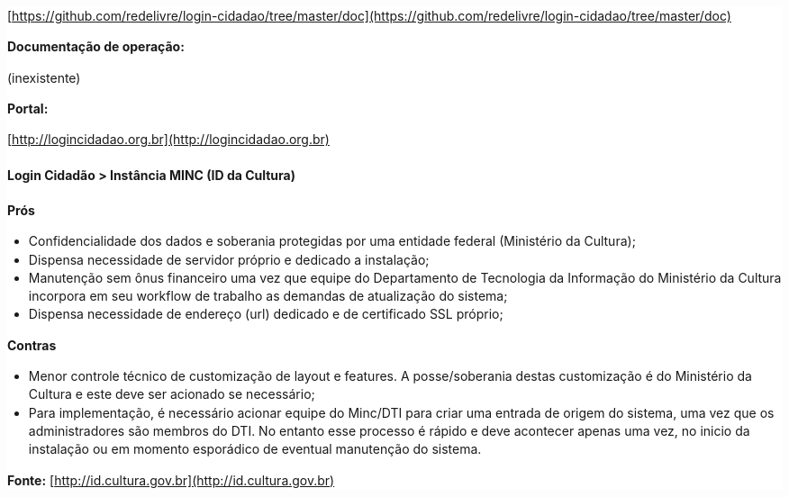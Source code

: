 [https://github.com/redelivre/login-cidadao/tree/master/doc](https://github.com/redelivre/login-cidadao/tree/master/doc)
>
**Documentação de operação:**
>
(inexistente)
>
**Portal:**
>
[http://logincidadao.org.br](http://logincidadao.org.br)

#### Login Cidadão > Instância MINC (ID da Cultura)

**Prós**

* Confidencialidade dos dados e soberania protegidas por uma entidade federal (Ministério da Cultura);
* Dispensa necessidade de servidor próprio e dedicado a instalação;
* Manutenção sem ônus financeiro uma vez que equipe do Departamento de Tecnologia da Informação do Ministério da Cultura incorpora em seu workflow de trabalho as demandas de atualização do sistema;
* Dispensa necessidade de endereço (url) dedicado e de certificado SSL próprio;

**Contras**

* Menor controle técnico de customização de layout e features. A posse/soberania destas customização é do Ministério da Cultura e este deve ser acionado se necessário;
* Para implementação, é necessário acionar equipe do Minc/DTI para criar uma entrada de origem do sistema, uma vez que os administradores são membros do DTI. No entanto esse processo é rápido e deve acontecer apenas uma vez, no inicio da instalação ou em momento esporádico de eventual manutenção do sistema.

>
**Fonte:** [http://id.cultura.gov.br](http://id.cultura.gov.br)
